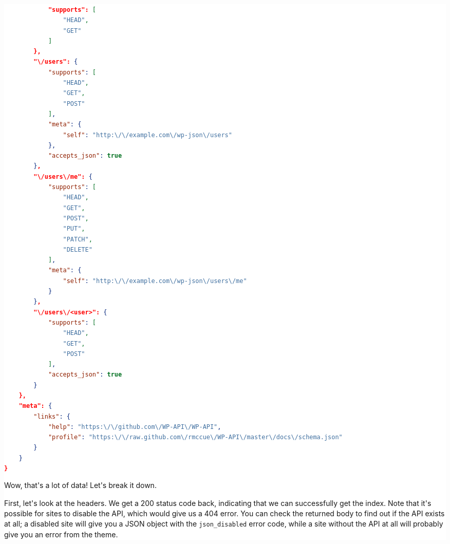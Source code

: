 ```json
            "supports": [
                "HEAD",
                "GET"
            ]
        },
        "\/users": {
            "supports": [
                "HEAD",
                "GET",
                "POST"
            ],
            "meta": {
                "self": "http:\/\/example.com\/wp-json\/users"
            },
            "accepts_json": true
        },
        "\/users\/me": {
            "supports": [
                "HEAD",
                "GET",
                "POST",
                "PUT",
                "PATCH",
                "DELETE"
            ],
            "meta": {
                "self": "http:\/\/example.com\/wp-json\/users\/me"
            }
        },
        "\/users\/<user>": {
            "supports": [
                "HEAD",
                "GET",
                "POST"
            ],
            "accepts_json": true
        }
    },
    "meta": {
        "links": {
            "help": "https:\/\/github.com\/WP-API\/WP-API",
            "profile": "https:\/\/raw.github.com\/rmccue\/WP-API\/master\/docs\/schema.json"
        }
    }
}
```

Wow, that's a lot of data! Let's break it down.

First, let's look at the headers. We get a 200 status code back, indicating that
we can successfully get the index. Note that it's possible for sites to disable
the API, which would give us a 404 error. You can check the returned body to
find out if the API exists at all; a disabled site will give you a JSON object
with the `json_disabled` error code, while a site without the API at all will
probably give you an error from the theme.
